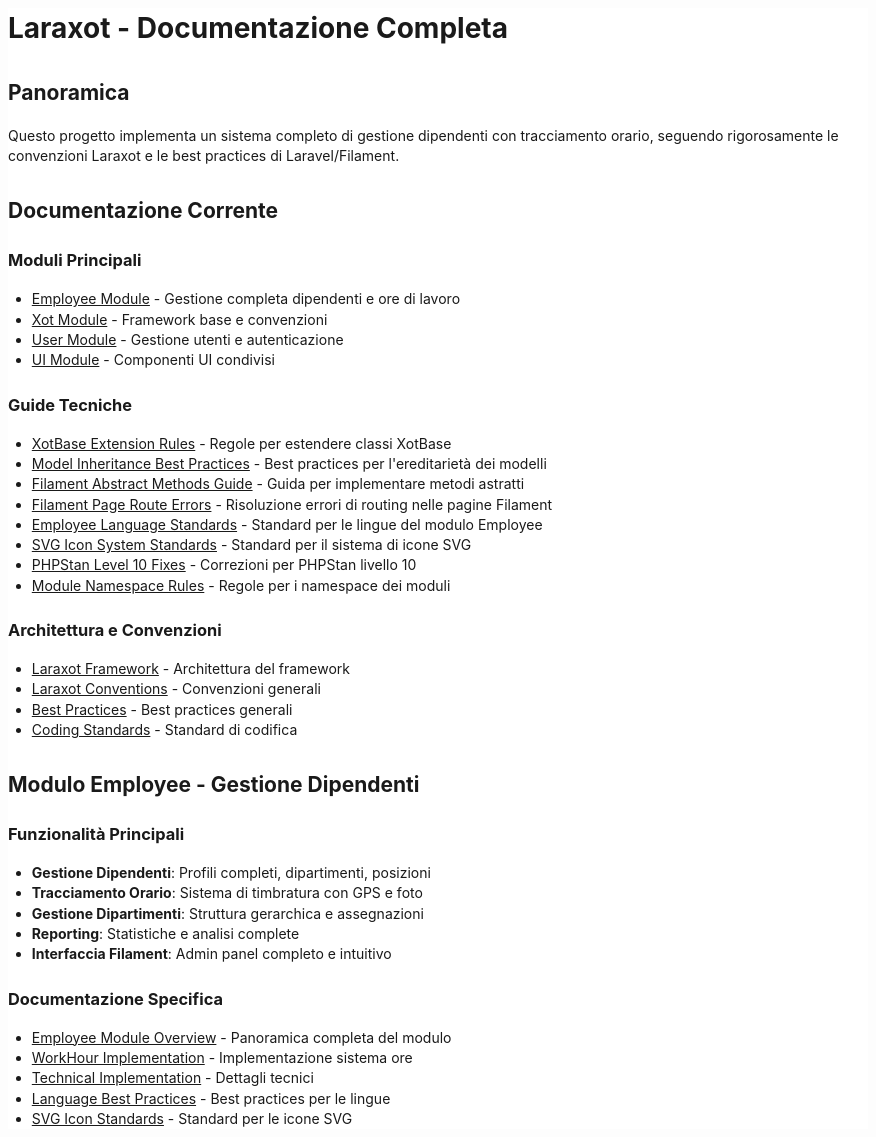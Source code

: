 # Laraxot <nome progetto> - Documentazione Completa

## Panoramica

Questo progetto implementa un sistema completo di gestione dipendenti con tracciamento orario, seguendo rigorosamente le convenzioni Laraxot e le best practices di Laravel/Filament.

## Documentazione Corrente

### Moduli Principali
- [Employee Module](../laravel/Modules/Employee/docs/) - Gestione completa dipendenti e ore di lavoro
- [Xot Module](../laravel/Modules/Xot/docs/) - Framework base e convenzioni
- [User Module](../laravel/Modules/User/docs/) - Gestione utenti e autenticazione
- [UI Module](../laravel/Modules/UI/docs/) - Componenti UI condivisi

### Guide Tecniche
- [XotBase Extension Rules](xotbase_extension_rules.md) - Regole per estendere classi XotBase
- [Model Inheritance Best Practices](model_inheritance_best_practices.md) - Best practices per l'ereditarietà dei modelli
- [Filament Abstract Methods Guide](filament_abstract_methods_guide.md) - Guida per implementare metodi astratti
- [Filament Page Route Errors](filament_page_route_errors.md) - Risoluzione errori di routing nelle pagine Filament
- [Employee Language Standards](employee_language_standards.md) - Standard per le lingue del modulo Employee
- [SVG Icon System Standards](svg_icon_system_standards.md) - Standard per il sistema di icone SVG
- [PHPStan Level 10 Fixes](PHPSTAN_LEVEL10_FIXES.md) - Correzioni per PHPStan livello 10
- [Module Namespace Rules](MODULE_NAMESPACE_RULES.md) - Regole per i namespace dei moduli

### Architettura e Convenzioni
- [Laraxot Framework](laraxot-framework.md) - Architettura del framework
- [Laraxot Conventions](laravel/Modules/Xot/docs/conventions.md) - Convenzioni generali
- [Best Practices](best-practices.md) - Best practices generali
- [Coding Standards](standards/coding-standards.md) - Standard di codifica

## Modulo Employee - Gestione Dipendenti

### Funzionalità Principali
- **Gestione Dipendenti**: Profili completi, dipartimenti, posizioni
- **Tracciamento Orario**: Sistema di timbratura con GPS e foto
- **Gestione Dipartimenti**: Struttura gerarchica e assegnazioni
- **Reporting**: Statistiche e analisi complete
- **Interfaccia Filament**: Admin panel completo e intuitivo

### Documentazione Specifica
- [Employee Module Overview](../laravel/Modules/Employee/docs/README.md) - Panoramica completa del modulo
- [WorkHour Implementation](../laravel/Modules/Employee/docs/workhour_implementation.md) - Implementazione sistema ore
- [Technical Implementation](../laravel/Modules/Employee/docs/technical_implementation.md) - Dettagli tecnici
- [Language Best Practices](../laravel/Modules/Employee/docs/language_best_practices.md) - Best practices per le lingue
- [SVG Icon Standards](../laravel/Modules/Employee/docs/svg_icon_standards.md) - Standard per le icone SVG

